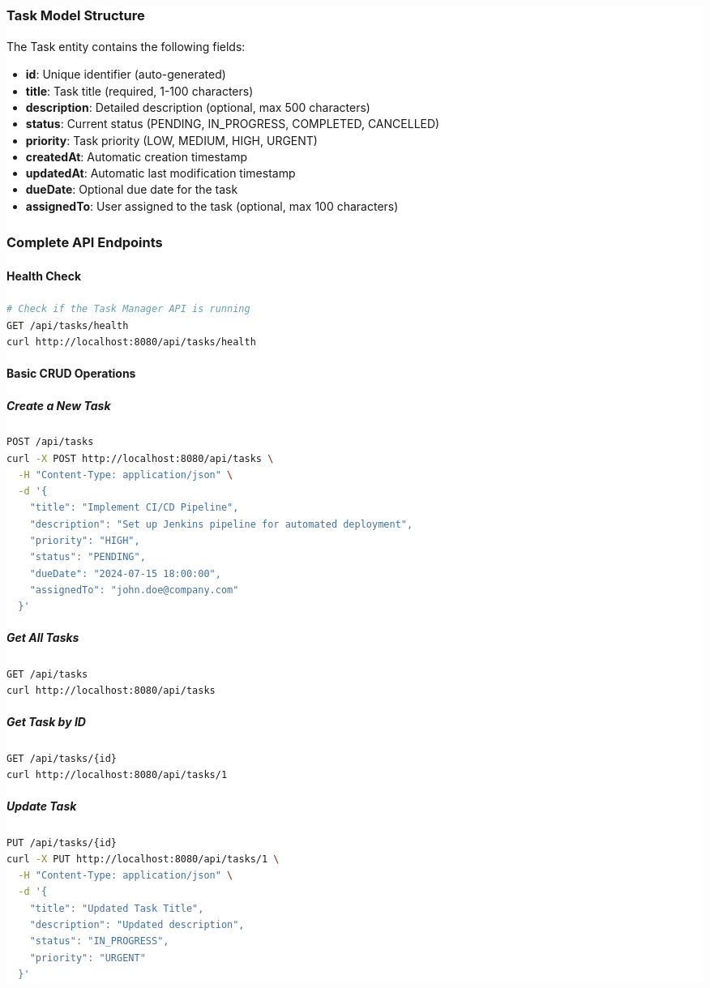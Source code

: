 ### Task Model Structure

The Task entity contains the following fields:
- **id**: Unique identifier (auto-generated)
- **title**: Task title (required, 1-100 characters)
- **description**: Detailed description (optional, max 500 characters)
- **status**: Current status (PENDING, IN_PROGRESS, COMPLETED, CANCELLED)
- **priority**: Task priority (LOW, MEDIUM, HIGH, URGENT)
- **createdAt**: Automatic creation timestamp
- **updatedAt**: Automatic last modification timestamp
- **dueDate**: Optional due date for the task
- **assignedTo**: User assigned to the task (optional, max 100 characters)

### Complete API Endpoints

#### Health Check
```bash
# Check if the Task Manager API is running
GET /api/tasks/health
curl http://localhost:8080/api/tasks/health
```

#### Basic CRUD Operations

##### Create a New Task
```bash
POST /api/tasks
curl -X POST http://localhost:8080/api/tasks \
  -H "Content-Type: application/json" \
  -d '{
    "title": "Implement CI/CD Pipeline",
    "description": "Set up Jenkins pipeline for automated deployment",
    "priority": "HIGH",
    "status": "PENDING",
    "dueDate": "2024-07-15 18:00:00",
    "assignedTo": "john.doe@company.com"
  }'
```

##### Get All Tasks
```bash
GET /api/tasks
curl http://localhost:8080/api/tasks
```

##### Get Task by ID
```bash
GET /api/tasks/{id}
curl http://localhost:8080/api/tasks/1
```

##### Update Task
```bash
PUT /api/tasks/{id}
curl -X PUT http://localhost:8080/api/tasks/1 \
  -H "Content-Type: application/json" \
  -d '{
    "title": "Updated Task Title",
    "description": "Updated description",
    "status": "IN_PROGRESS",
    "priority": "URGENT"
  }'
```
